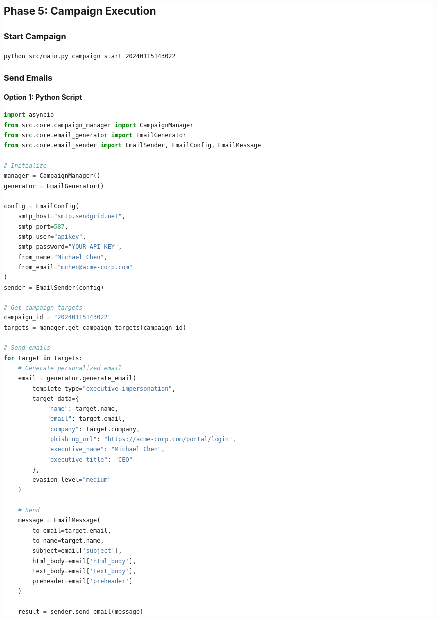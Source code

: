 
## Phase 5: Campaign Execution

### Start Campaign
```bash
python src/main.py campaign start 20240115143022
```

### Send Emails

**Option 1: Python Script**
```python
import asyncio
from src.core.campaign_manager import CampaignManager
from src.core.email_generator import EmailGenerator
from src.core.email_sender import EmailSender, EmailConfig, EmailMessage

# Initialize
manager = CampaignManager()
generator = EmailGenerator()

config = EmailConfig(
    smtp_host="smtp.sendgrid.net",
    smtp_port=587,
    smtp_user="apikey",
    smtp_password="YOUR_API_KEY",
    from_name="Michael Chen",
    from_email="mchen@acme-corp.com"
)
sender = EmailSender(config)

# Get campaign targets
campaign_id = "20240115143022"
targets = manager.get_campaign_targets(campaign_id)

# Send emails
for target in targets:
    # Generate personalized email
    email = generator.generate_email(
        template_type="executive_impersonation",
        target_data={
            "name": target.name,
            "email": target.email,
            "company": target.company,
            "phishing_url": "https://acme-corp.com/portal/login",
            "executive_name": "Michael Chen",
            "executive_title": "CEO"
        },
        evasion_level="medium"
    )

    # Send
    message = EmailMessage(
        to_email=target.email,
        to_name=target.name,
        subject=email['subject'],
        html_body=email['html_body'],
        text_body=email['text_body'],
        preheader=email['preheader']
    )

    result = sender.send_email(message)

```